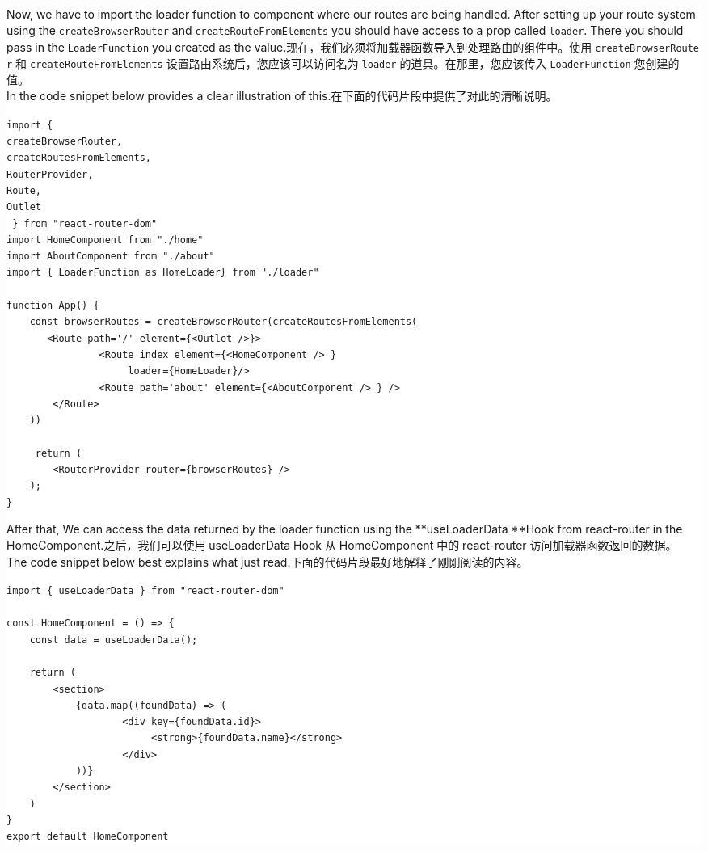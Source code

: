 Now, we have to import the loader function to component where our routes are being handled. After setting up your route system using the `createBrowserRouter` and `createRouteFromElements` you should have access to a prop called `loader`. There you should pass in the `LoaderFunction` you created as the value.现在，我们必须将加载器函数导入到处理路由的组件中。使用 `createBrowserRouter` 和 `createRouteFromElements` 设置路由系统后，您应该可以访问名为 `loader` 的道具。在那里，您应该传入 `LoaderFunction` 您创建的值。\
In the code snippet below provides a clear illustration of this.在下面的代码片段中提供了对此的清晰说明。

```
import { 
createBrowserRouter,
createRoutesFromElements,
RouterProvider,
Route, 
Outlet
 } from "react-router-dom"
import HomeComponent from "./home"
import AboutComponent from "./about"
import { LoaderFunction as HomeLoader} from "./loader"

function App() {
    const browserRoutes = createBrowserRouter(createRoutesFromElements(
       <Route path='/' element={<Outlet />}>
                <Route index element={<HomeComponent /> }
                     loader={HomeLoader}/>
                <Route path='about' element={<AboutComponent /> } />
        </Route>
    ))

     return (
        <RouterProvider router={browserRoutes} />
    );
}
```

After that, We can access the data returned by the loader function using the **useLoaderData **Hook from react-router in the HomeComponent.之后，我们可以使用 useLoaderData Hook 从 HomeComponent 中的 react-router 访问加载器函数返回的数据。\
The code snippet below best explains what just read.下面的代码片段最好地解释了刚刚阅读的内容。

```
import { useLoaderData } from "react-router-dom"

const HomeComponent = () => {
    const data = useLoaderData();

    return (
        <section>
            {data.map((foundData) => (
                    <div key={foundData.id}>
                         <strong>{foundData.name}</strong> 
                    </div> 
            ))}
        </section>
    )
}
export default HomeComponent
```
